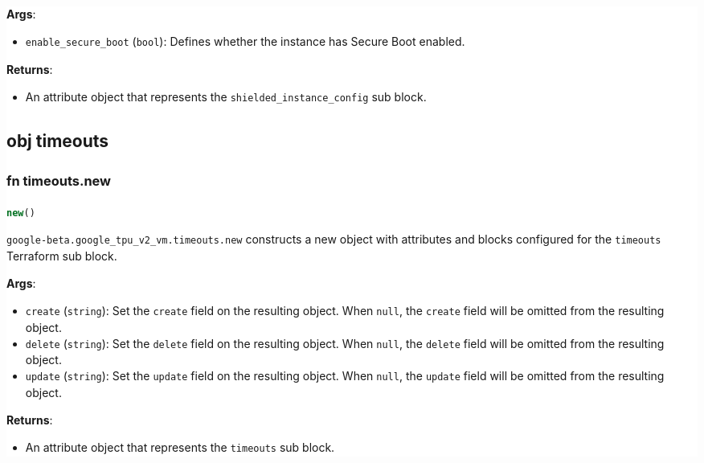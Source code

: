 

**Args**:
  - `enable_secure_boot` (`bool`): Defines whether the instance has Secure Boot enabled.

**Returns**:
  - An attribute object that represents the `shielded_instance_config` sub block.


## obj timeouts



### fn timeouts.new

```ts
new()
```


`google-beta.google_tpu_v2_vm.timeouts.new` constructs a new object with attributes and blocks configured for the `timeouts`
Terraform sub block.



**Args**:
  - `create` (`string`): Set the `create` field on the resulting object. When `null`, the `create` field will be omitted from the resulting object.
  - `delete` (`string`): Set the `delete` field on the resulting object. When `null`, the `delete` field will be omitted from the resulting object.
  - `update` (`string`): Set the `update` field on the resulting object. When `null`, the `update` field will be omitted from the resulting object.

**Returns**:
  - An attribute object that represents the `timeouts` sub block.
